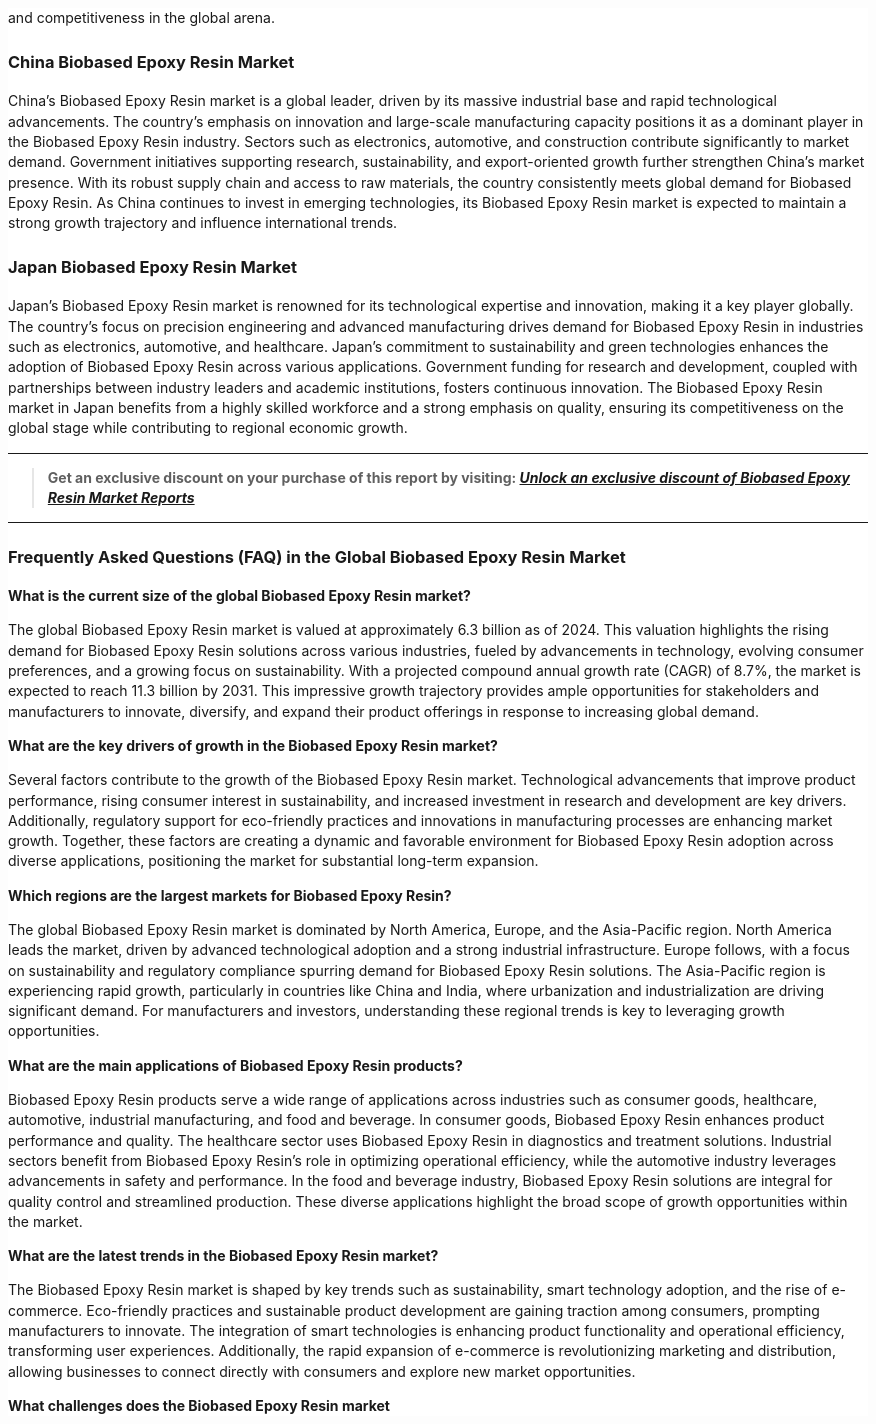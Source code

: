 and competitiveness in the global arena.</p><h3>China Biobased Epoxy Resin Market</h3><p>China&rsquo;s Biobased Epoxy Resin market is a global leader, driven by its massive industrial base and rapid technological advancements. The country&rsquo;s emphasis on innovation and large-scale manufacturing capacity positions it as a dominant player in the Biobased Epoxy Resin industry. Sectors such as electronics, automotive, and construction contribute significantly to market demand. Government initiatives supporting research, sustainability, and export-oriented growth further strengthen China&rsquo;s market presence. With its robust supply chain and access to raw materials, the country consistently meets global demand for Biobased Epoxy Resin. As China continues to invest in emerging technologies, its Biobased Epoxy Resin market is expected to maintain a strong growth trajectory and influence international trends.</p><h3>Japan Biobased Epoxy Resin Market</h3><p>Japan&rsquo;s Biobased Epoxy Resin market is renowned for its technological expertise and innovation, making it a key player globally. The country&rsquo;s focus on precision engineering and advanced manufacturing drives demand for Biobased Epoxy Resin in industries such as electronics, automotive, and healthcare. Japan&rsquo;s commitment to sustainability and green technologies enhances the adoption of Biobased Epoxy Resin across various applications. Government funding for research and development, coupled with partnerships between industry leaders and academic institutions, fosters continuous innovation. The Biobased Epoxy Resin market in Japan benefits from a highly skilled workforce and a strong emphasis on quality, ensuring its competitiveness on the global stage while contributing to regional economic growth.</p><hr /><blockquote><p><strong>Get an exclusive discount on your purchase of this report by visiting: <em><a href="://marketresearchpulse.com/ask-for-discount/97328?utm_source=Github&amp;utm_medium=0112">Unlock an exclusive discount of Biobased Epoxy Resin Market Reports</a></em>&nbsp;</strong></p></blockquote><hr /><h3>Frequently Asked Questions (FAQ) in the Global Biobased Epoxy Resin Market</h3><p><strong>What is the current size of the global Biobased Epoxy Resin market?</strong></p><p>The global Biobased Epoxy Resin market is valued at approximately 6.3 billion as of 2024. This valuation highlights the rising demand for Biobased Epoxy Resin solutions across various industries, fueled by advancements in technology, evolving consumer preferences, and a growing focus on sustainability. With a projected compound annual growth rate (CAGR) of 8.7%, the market is expected to reach 11.3 billion by 2031. This impressive growth trajectory provides ample opportunities for stakeholders and manufacturers to innovate, diversify, and expand their product offerings in response to increasing global demand.</p><p><strong>What are the key drivers of growth in the Biobased Epoxy Resin market?</strong></p><p>Several factors contribute to the growth of the Biobased Epoxy Resin market. Technological advancements that improve product performance, rising consumer interest in sustainability, and increased investment in research and development are key drivers. Additionally, regulatory support for eco-friendly practices and innovations in manufacturing processes are enhancing market growth. Together, these factors are creating a dynamic and favorable environment for Biobased Epoxy Resin adoption across diverse applications, positioning the market for substantial long-term expansion.</p><p><strong>Which regions are the largest markets for Biobased Epoxy Resin?</strong></p><p>The global Biobased Epoxy Resin market is dominated by North America, Europe, and the Asia-Pacific region. North America leads the market, driven by advanced technological adoption and a strong industrial infrastructure. Europe follows, with a focus on sustainability and regulatory compliance spurring demand for Biobased Epoxy Resin solutions. The Asia-Pacific region is experiencing rapid growth, particularly in countries like China and India, where urbanization and industrialization are driving significant demand. For manufacturers and investors, understanding these regional trends is key to leveraging growth opportunities.</p><p><strong>What are the main applications of Biobased Epoxy Resin products?</strong></p><p>Biobased Epoxy Resin products serve a wide range of applications across industries such as consumer goods, healthcare, automotive, industrial manufacturing, and food and beverage. In consumer goods, Biobased Epoxy Resin enhances product performance and quality. The healthcare sector uses Biobased Epoxy Resin in diagnostics and treatment solutions. Industrial sectors benefit from Biobased Epoxy Resin&rsquo;s role in optimizing operational efficiency, while the automotive industry leverages advancements in safety and performance. In the food and beverage industry, Biobased Epoxy Resin solutions are integral for quality control and streamlined production. These diverse applications highlight the broad scope of growth opportunities within the market.</p><p><strong>What are the latest trends in the Biobased Epoxy Resin market?</strong></p><p>The Biobased Epoxy Resin market is shaped by key trends such as sustainability, smart technology adoption, and the rise of e-commerce. Eco-friendly practices and sustainable product development are gaining traction among consumers, prompting manufacturers to innovate. The integration of smart technologies is enhancing product functionality and operational efficiency, transforming user experiences. Additionally, the rapid expansion of e-commerce is revolutionizing marketing and distribution, allowing businesses to connect directly with consumers and explore new market opportunities.</p><p><strong>What challenges does the Biobased Epoxy Resin market